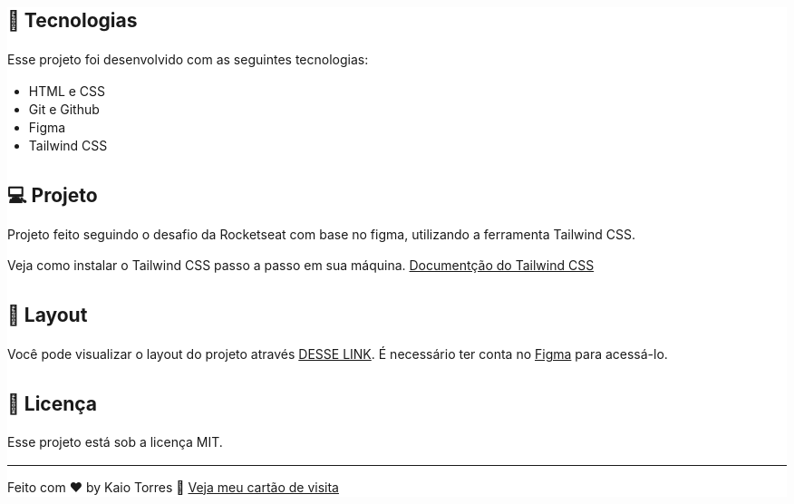 ## 🚀 Tecnologias

Esse projeto foi desenvolvido com as seguintes tecnologias:

- HTML e CSS
- Git e Github
- Figma
- Tailwind CSS

## 💻 Projeto

Projeto feito seguindo o desafio da Rocketseat com base no figma, utilizando a  ferramenta Tailwind CSS.

Veja como instalar o Tailwind CSS passo a passo em sua máquina. [Documentção do Tailwind CSS ](https://tailwindcss.com/docs/installation)

## 🔖 Layout

Você pode visualizar o layout do projeto através [DESSE LINK](https://www.figma.com/file/6GoqSBKUMIxxLWuX3WTtgQ/Rocket-NFTs-%E2%80%A2-Desafio-Discover-(Community)?node-id=1%3A3&mode=dev). É necessário ter conta no [Figma](https://figma.com) para acessá-lo.

## :memo: Licença

Esse projeto está sob a licença MIT.

---

Feito com ♥ by Kaio Torres :wave: [Veja meu cartão de visita](https://kaiotorrers19.github.io/projeto_apresentacao_portifolio-/)
